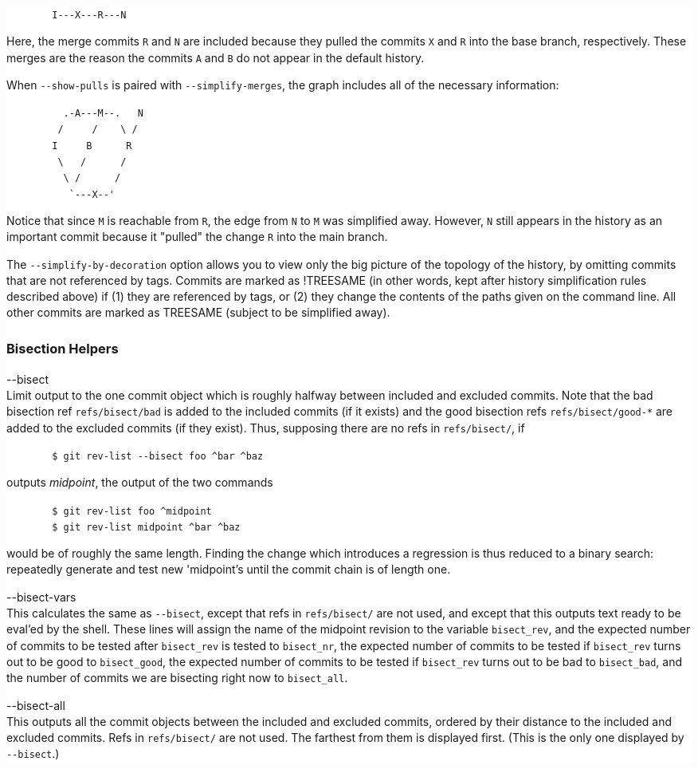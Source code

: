             I---X---R---N

Here, the merge commits `R` and `N` are included because they pulled the commits `X` and `R` into the base branch, respectively. These merges are the reason the commits `A` and `B` do not appear in the default history.

When `--show-pulls` is paired with `--simplify-merges`, the graph includes all of the necessary information:

              .-A---M--.   N
             /     /    \ /
            I     B      R
             \   /      /
              \ /      /
               `---X--'

Notice that since `M` is reachable from `R`, the edge from `N` to `M` was simplified away. However, `N` still appears in the history as an important commit because it "pulled" the change `R` into the main branch.

The `--simplify-by-decoration` option allows you to view only the big picture of the topology of the history, by omitting commits that are not referenced by tags. Commits are marked as !TREESAME (in other words, kept after history simplification rules described above) if (1) they are referenced by tags, or (2) they change the contents of the paths given on the command line. All other commits are marked as TREESAME (subject to be simplified away).

### Bisection Helpers

--bisect  
Limit output to the one commit object which is roughly halfway between included and excluded commits. Note that the bad bisection ref `refs/bisect/bad` is added to the included commits (if it exists) and the good bisection refs `refs/bisect/good-*` are added to the excluded commits (if they exist). Thus, supposing there are no refs in `refs/bisect/`, if

            $ git rev-list --bisect foo ^bar ^baz

outputs _midpoint_, the output of the two commands

            $ git rev-list foo ^midpoint
            $ git rev-list midpoint ^bar ^baz

would be of roughly the same length. Finding the change which introduces a regression is thus reduced to a binary search: repeatedly generate and test new 'midpoint’s until the commit chain is of length one.

--bisect-vars  
This calculates the same as `--bisect`, except that refs in `refs/bisect/` are not used, and except that this outputs text ready to be eval’ed by the shell. These lines will assign the name of the midpoint revision to the variable `bisect_rev`, and the expected number of commits to be tested after `bisect_rev` is tested to `bisect_nr`, the expected number of commits to be tested if `bisect_rev` turns out to be good to `bisect_good`, the expected number of commits to be tested if `bisect_rev` turns out to be bad to `bisect_bad`, and the number of commits we are bisecting right now to `bisect_all`.

--bisect-all  
This outputs all the commit objects between the included and excluded commits, ordered by their distance to the included and excluded commits. Refs in `refs/bisect/` are not used. The farthest from them is displayed first. (This is the only one displayed by `--bisect`.)
